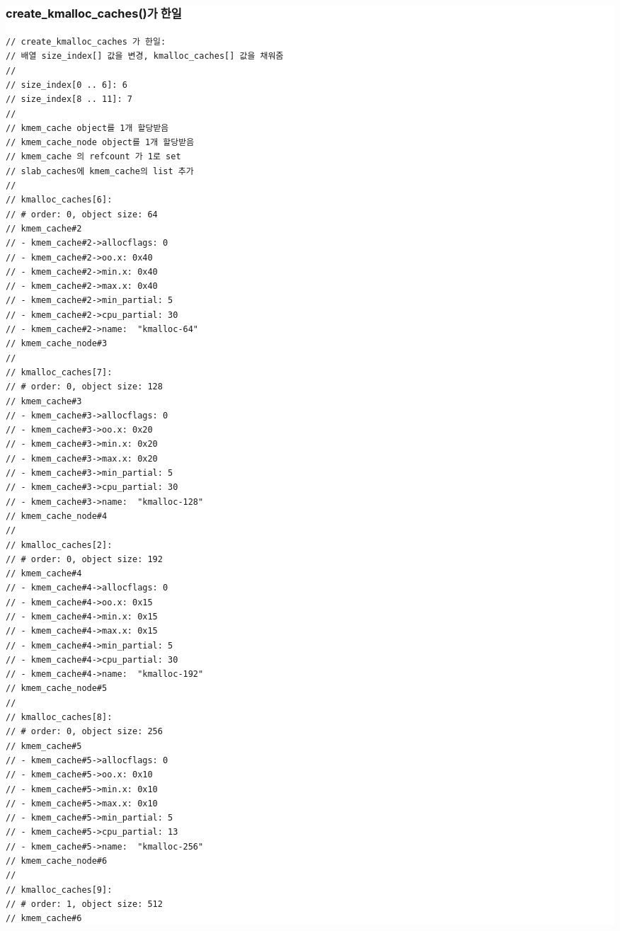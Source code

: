 ### create_kmalloc_caches()가 한일
	// create_kmalloc_caches 가 한일:
	// 배열 size_index[] 값을 변경, kmalloc_caches[] 값을 채워줌
	//
	// size_index[0 .. 6]: 6
	// size_index[8 .. 11]: 7
	//
	// kmem_cache object를 1개 할당받음
	// kmem_cache_node object를 1개 할당받음
	// kmem_cache 의 refcount 가 1로 set
	// slab_caches에 kmem_cache의 list 추가
	//
	// kmalloc_caches[6]:
	// # order: 0, object size: 64
	// kmem_cache#2
	// - kmem_cache#2->allocflags: 0
	// - kmem_cache#2->oo.x: 0x40
	// - kmem_cache#2->min.x: 0x40
	// - kmem_cache#2->max.x: 0x40
	// - kmem_cache#2->min_partial: 5
	// - kmem_cache#2->cpu_partial: 30
	// - kmem_cache#2->name:  "kmalloc-64"
	// kmem_cache_node#3
	//
	// kmalloc_caches[7]:
	// # order: 0, object size: 128
	// kmem_cache#3
	// - kmem_cache#3->allocflags: 0
	// - kmem_cache#3->oo.x: 0x20
	// - kmem_cache#3->min.x: 0x20
	// - kmem_cache#3->max.x: 0x20
	// - kmem_cache#3->min_partial: 5
	// - kmem_cache#3->cpu_partial: 30
	// - kmem_cache#3->name:  "kmalloc-128"
	// kmem_cache_node#4
	//
	// kmalloc_caches[2]:
	// # order: 0, object size: 192
	// kmem_cache#4
	// - kmem_cache#4->allocflags: 0
	// - kmem_cache#4->oo.x: 0x15
	// - kmem_cache#4->min.x: 0x15
	// - kmem_cache#4->max.x: 0x15
	// - kmem_cache#4->min_partial: 5
	// - kmem_cache#4->cpu_partial: 30
	// - kmem_cache#4->name:  "kmalloc-192"
	// kmem_cache_node#5
	//
	// kmalloc_caches[8]:
	// # order: 0, object size: 256
	// kmem_cache#5
	// - kmem_cache#5->allocflags: 0
	// - kmem_cache#5->oo.x: 0x10
	// - kmem_cache#5->min.x: 0x10
	// - kmem_cache#5->max.x: 0x10
	// - kmem_cache#5->min_partial: 5
	// - kmem_cache#5->cpu_partial: 13
	// - kmem_cache#5->name:  "kmalloc-256"
	// kmem_cache_node#6
	//
	// kmalloc_caches[9]:
	// # order: 1, object size: 512
	// kmem_cache#6